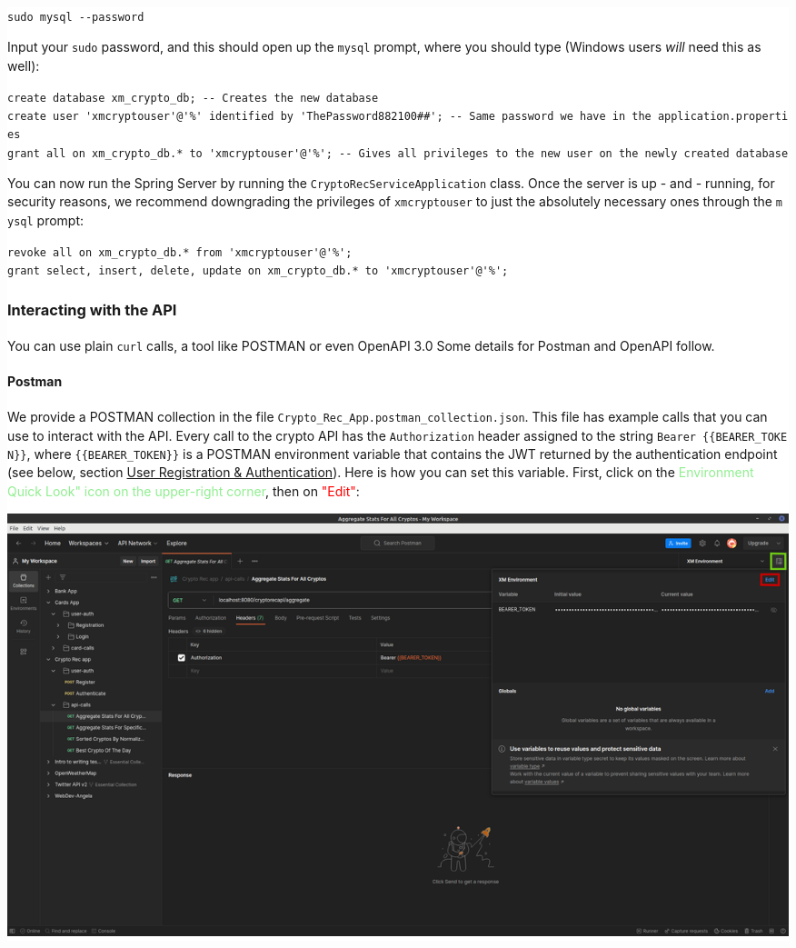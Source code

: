```shell
sudo mysql --password 
```
Input your `sudo` password, and this should open up the `mysql` prompt, where you should type (Windows users _will_ need this as well):
```mysql
create database xm_crypto_db; -- Creates the new database
create user 'xmcryptouser'@'%' identified by 'ThePassword882100##'; -- Same password we have in the application.properties
grant all on xm_crypto_db.* to 'xmcryptouser'@'%'; -- Gives all privileges to the new user on the newly created database
```

You can now run the Spring Server by running the `CryptoRecServiceApplication` class. Once the server
is up - and - running, for security reasons, we recommend downgrading the privileges of `xmcryptouser` to just the absolutely 
necessary ones through the `mysql` prompt:

```mysql
revoke all on xm_crypto_db.* from 'xmcryptouser'@'%';
grant select, insert, delete, update on xm_crypto_db.* to 'xmcryptouser'@'%';
```

### Interacting with the API

You can use plain `curl` calls, a tool like POSTMAN or even OpenAPI 3.0 
Some details for Postman and OpenAPI follow.

#### Postman 

We provide a POSTMAN collection in the file `Crypto_Rec_App.postman_collection.json`. This file
has example calls that you can use to interact with the API. Every call to the
crypto API has the `Authorization` header assigned to the string `Bearer {{BEARER_TOKEN}}`, where
`{{BEARER_TOKEN}}` is a POSTMAN environment variable that contains the JWT
returned by the authentication endpoint (see below, section [User Registration & Authentication](#user-registration--authentication)). Here is how
you can set this variable. First, click on the <span style="color:lightgreen">Environment Quick Look" icon on the
upper-right corner</span>, then on <span style="color:red">"Edit"</span>:

![Editing the POSTMAN environment](img/editPostmanEnvVars1.png)
